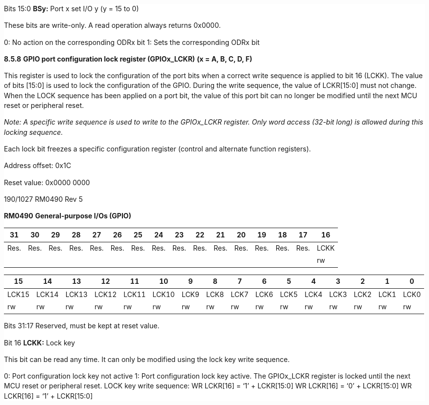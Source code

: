 
Bits 15:0 **BSy:** Port x set I/O y (y = 15 to 0)

These bits are write-only. A read operation always returns 0x0000.

0: No action on the corresponding ODRx bit
1: Sets the corresponding ODRx bit


**8.5.8** **GPIO port configuration lock register (GPIOx_LCKR)**
**(x = A, B, C, D, F)**


This register is used to lock the configuration of the port bits when a correct write sequence
is applied to bit 16 (LCKK). The value of bits [15:0] is used to lock the configuration of the
GPIO. During the write sequence, the value of LCKR[15:0] must not change. When the
LOCK sequence has been applied on a port bit, the value of this port bit can no longer be
modified until the next MCU reset or peripheral reset.


_Note:_ _A specific write sequence is used to write to the GPIOx_LCKR register. Only word access_
_(32-bit long) is allowed during this locking sequence._


Each lock bit freezes a specific configuration register (control and alternate function
registers).


Address offset: 0x1C


Reset value: 0x0000 0000


190/1027 RM0490 Rev 5


**RM0490** **General-purpose I/Os (GPIO)**

|31|30|29|28|27|26|25|24|23|22|21|20|19|18|17|16|
|---|---|---|---|---|---|---|---|---|---|---|---|---|---|---|---|
|Res.|Res.|Res.|Res.|Res.|Res.|Res.|Res.|Res.|Res.|Res.|Res.|Res.|Res.|Res.|LCKK|
||||||||||||||||rw|


|15|14|13|12|11|10|9|8|7|6|5|4|3|2|1|0|
|---|---|---|---|---|---|---|---|---|---|---|---|---|---|---|---|
|LCK15|LCK14|LCK13|LCK12|LCK11|LCK10|LCK9|LCK8|LCK7|LCK6|LCK5|LCK4|LCK3|LCK2|LCK1|LCK0|
|rw|rw|rw|rw|rw|rw|rw|rw|rw|rw|rw|rw|rw|rw|rw|rw|



Bits 31:17 Reserved, must be kept at reset value.


Bit 16 **LCKK:** Lock key

This bit can be read any time. It can only be modified using the lock key write sequence.

0: Port configuration lock key not active
1: Port configuration lock key active. The GPIOx_LCKR register is locked until the next MCU
reset or peripheral reset.
LOCK key write sequence:
WR LCKR[16] = ‘1’ + LCKR[15:0]
WR LCKR[16] = ‘0’ + LCKR[15:0]
WR LCKR[16] = ‘1’ + LCKR[15:0]
